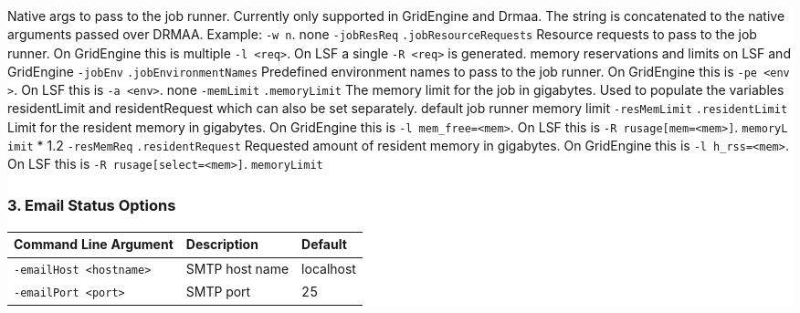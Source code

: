 <td style="text-align: left;">Native args to pass to the job runner. Currently only supported in GridEngine and Drmaa. The string is concatenated to the native arguments passed over DRMAA. Example: <code>-w n</code>.</td>
<td style="text-align: left;">none</td>
</tr>
<tr>
<td style="text-align: left;"><code>-jobResReq</code></td>
<td style="text-align: left;"><code>.jobResourceRequests</code></td>
<td style="text-align: left;">Resource requests to pass to the job runner. On GridEngine this is multiple <code>-l &lt;req&gt;</code>. On LSF a single <code>-R &lt;req&gt;</code> is generated.</td>
<td style="text-align: left;">memory reservations and limits on LSF and GridEngine</td>
</tr>
<tr>
<td style="text-align: left;"><code>-jobEnv</code></td>
<td style="text-align: left;"><code>.jobEnvironmentNames</code></td>
<td style="text-align: left;">Predefined environment names to pass to the job runner. On GridEngine this is <code>-pe &lt;env&gt;</code>. On LSF this is <code>-a &lt;env&gt;</code>.</td>
<td style="text-align: left;">none</td>
</tr>
<tr>
<td style="text-align: left;"><code>-memLimit</code></td>
<td style="text-align: left;"><code>.memoryLimit</code></td>
<td style="text-align: left;">The memory limit for the job in gigabytes. Used to populate the variables residentLimit and residentRequest which can also be set separately.</td>
<td style="text-align: left;">default job runner memory limit</td>
</tr>
<tr>
<td style="text-align: left;"><code>-resMemLimit</code></td>
<td style="text-align: left;"><code>.residentLimit</code></td>
<td style="text-align: left;">Limit for the resident memory in gigabytes. On GridEngine this is <code>-l mem_free=&lt;mem&gt;</code>. On LSF this is <code>-R rusage[mem=&lt;mem&gt;]</code>.</td>
<td style="text-align: left;"><code>memoryLimit</code> * 1.2</td>
</tr>
<tr>
<td style="text-align: left;"><code>-resMemReq</code></td>
<td style="text-align: left;"><code>.residentRequest</code></td>
<td style="text-align: left;">Requested amount of resident memory in gigabytes. On GridEngine this is <code>-l h_rss=&lt;mem&gt;</code>. On LSF this is <code>-R rusage[select=&lt;mem&gt;]</code>.</td>
<td style="text-align: left;"><code>memoryLimit</code></td>
</tr>
</tbody>
</table>
<h3>3. Email Status Options</h3>
<table class="table table-striped">
<thead>
<tr>
<th style="text-align: left;">Command Line Argument</th>
<th style="text-align: left;">Description</th>
<th style="text-align: left;">Default</th>
</tr>
</thead>
<tbody>
<tr>
<td style="text-align: left;"><code>-emailHost &lt;hostname&gt;</code></td>
<td style="text-align: left;">SMTP host name</td>
<td style="text-align: left;">localhost</td>
</tr>
<tr>
<td style="text-align: left;"><code>-emailPort &lt;port&gt;</code></td>
<td style="text-align: left;">SMTP port</td>
<td style="text-align: left;">25</td>
</tr>
<tr>